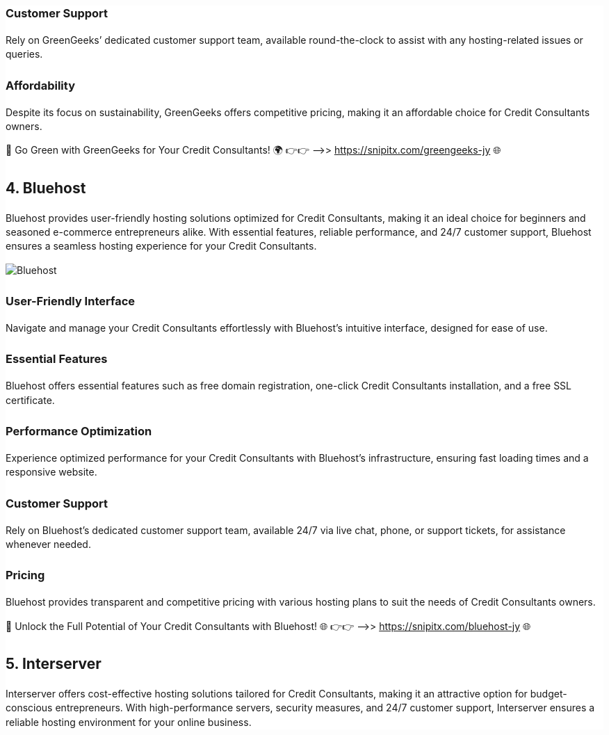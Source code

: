 ### Customer Support
Rely on GreenGeeks’ dedicated customer support team, available round-the-clock to assist with any hosting-related issues or queries.

### Affordability
Despite its focus on sustainability, GreenGeeks offers competitive pricing, making it an affordable choice for Credit Consultants owners.

🌿 Go Green with GreenGeeks for Your Credit Consultants! 🌍
👉👉 -->> https://snipitx.com/greengeeks-jy 🌐

## 4. Bluehost

Bluehost provides user-friendly hosting solutions optimized for Credit Consultants, making it an ideal choice for beginners and seasoned e-commerce entrepreneurs alike. With essential features, reliable performance, and 24/7 customer support, Bluehost ensures a seamless hosting experience for your Credit Consultants.

![Bluehost](https://i.imgur.com/PasFF9E.jpeg "Bluehost Hosting")

### User-Friendly Interface
Navigate and manage your Credit Consultants effortlessly with Bluehost’s intuitive interface, designed for ease of use.

### Essential Features
Bluehost offers essential features such as free domain registration, one-click Credit Consultants installation, and a free SSL certificate.

### Performance Optimization
Experience optimized performance for your Credit Consultants with Bluehost’s infrastructure, ensuring fast loading times and a responsive website.

### Customer Support
Rely on Bluehost’s dedicated customer support team, available 24/7 via live chat, phone, or support tickets, for assistance whenever needed.

### Pricing
Bluehost provides transparent and competitive pricing with various hosting plans to suit the needs of Credit Consultants owners.

🚀 Unlock the Full Potential of Your Credit Consultants with Bluehost! 🌐
👉👉 -->> https://snipitx.com/bluehost-jy 🌐

## 5. Interserver

Interserver offers cost-effective hosting solutions tailored for Credit Consultants, making it an attractive option for budget-conscious entrepreneurs. With high-performance servers, security measures, and 24/7 customer support, Interserver ensures a reliable hosting environment for your online business.
